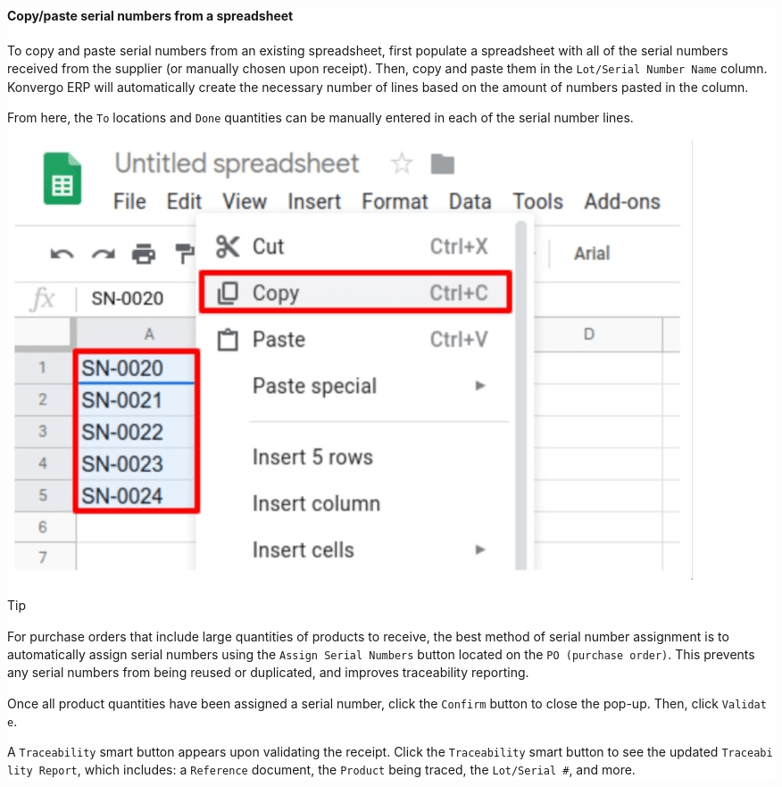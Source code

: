 #### Copy/paste serial numbers from a spreadsheet

To copy and paste serial numbers from an existing spreadsheet, first
populate a spreadsheet with all of the serial numbers received from the
supplier (or manually chosen upon receipt). Then, copy and paste them in
the `Lot/Serial Number Name` column. Konvergo ERP will automatically create the
necessary number of lines based on the amount of numbers pasted in the
column.

From here, the `To` locations and `Done` quantities can be manually
entered in each of the serial number lines.

<img src="serial_numbers/serial-numbers-excel-spreadsheet.png"
class="align-center"
alt="List of serial numbers copied in Excel spreadsheet." />

> [!TIP]
> For purchase orders that include large quantities of products to
> receive, the best method of serial number assignment is to
> automatically assign serial numbers using the `Assign
> Serial Numbers` button located on the `PO (purchase order)`. This
> prevents any serial numbers from being reused or duplicated, and
> improves traceability reporting.

Once all product quantities have been assigned a serial number, click
the `Confirm` button to close the pop-up. Then, click `Validate`.

A `Traceability` smart button appears upon validating the receipt. Click
the `Traceability` smart button to see the updated
`Traceability Report`, which includes: a `Reference` document, the
`Product` being traced, the `Lot/Serial #`, and more.
